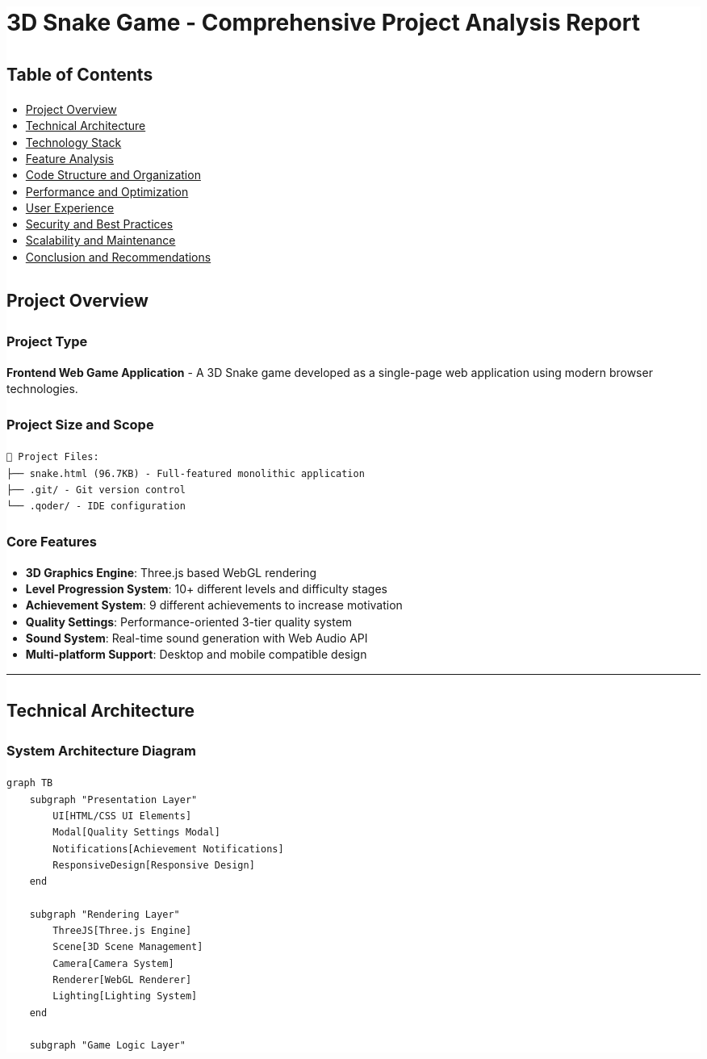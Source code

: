 # 3D Snake Game - Comprehensive Project Analysis Report

## Table of Contents
- [Project Overview](#project-overview)
- [Technical Architecture](#technical-architecture)
- [Technology Stack](#technology-stack)
- [Feature Analysis](#feature-analysis)
- [Code Structure and Organization](#code-structure-and-organization)
- [Performance and Optimization](#performance-and-optimization)
- [User Experience](#user-experience)
- [Security and Best Practices](#security-and-best-practices)
- [Scalability and Maintenance](#scalability-and-maintenance)
- [Conclusion and Recommendations](#conclusion-and-recommendations)

## Project Overview

### Project Type
**Frontend Web Game Application** - A 3D Snake game developed as a single-page web application using modern browser technologies.

### Project Size and Scope
```
📁 Project Files:
├── snake.html (96.7KB) - Full-featured monolithic application
├── .git/ - Git version control
└── .qoder/ - IDE configuration
```

### Core Features
- **3D Graphics Engine**: Three.js based WebGL rendering
- **Level Progression System**: 10+ different levels and difficulty stages
- **Achievement System**: 9 different achievements to increase motivation
- **Quality Settings**: Performance-oriented 3-tier quality system
- **Sound System**: Real-time sound generation with Web Audio API
- **Multi-platform Support**: Desktop and mobile compatible design

---

## Technical Architecture

### System Architecture Diagram

```mermaid
graph TB
    subgraph "Presentation Layer"
        UI[HTML/CSS UI Elements]
        Modal[Quality Settings Modal]
        Notifications[Achievement Notifications]
        ResponsiveDesign[Responsive Design]
    end
    
    subgraph "Rendering Layer"
        ThreeJS[Three.js Engine]
        Scene[3D Scene Management]
        Camera[Camera System]
        Renderer[WebGL Renderer]
        Lighting[Lighting System]
    end
    
    subgraph "Game Logic Layer"
```